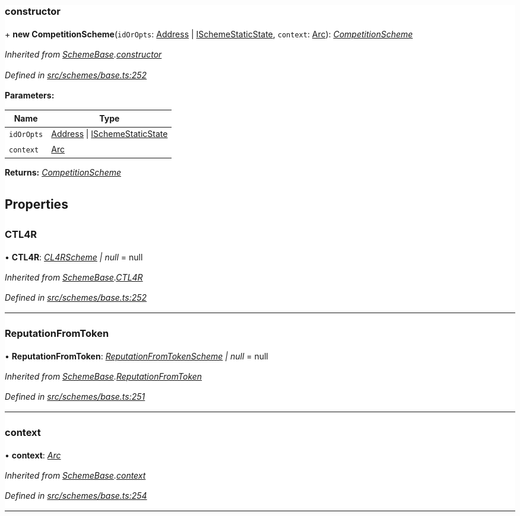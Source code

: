 ###  constructor

\+ **new CompetitionScheme**(`idOrOpts`: [Address](../globals.md#address) | [ISchemeStaticState](../interfaces/ischemestaticstate.md), `context`: [Arc](arc.md)): *[CompetitionScheme](competitionscheme.md)*

*Inherited from [SchemeBase](schemebase.md).[constructor](schemebase.md#constructor)*

*Defined in [src/schemes/base.ts:252](https://github.com/daostack/alchemy-monorepo/blob/6a18bc5/packages/arc.js/src/schemes/base.ts#L252)*

**Parameters:**

Name | Type |
------ | ------ |
`idOrOpts` | [Address](../globals.md#address) &#124; [ISchemeStaticState](../interfaces/ischemestaticstate.md) |
`context` | [Arc](arc.md) |

**Returns:** *[CompetitionScheme](competitionscheme.md)*

## Properties

###  CTL4R

• **CTL4R**: *[CL4RScheme](cl4rscheme.md) | null* =  null

*Inherited from [SchemeBase](schemebase.md).[CTL4R](schemebase.md#ctl4r)*

*Defined in [src/schemes/base.ts:252](https://github.com/daostack/alchemy-monorepo/blob/6a18bc5/packages/arc.js/src/schemes/base.ts#L252)*

___

###  ReputationFromToken

• **ReputationFromToken**: *[ReputationFromTokenScheme](reputationfromtokenscheme.md) | null* =  null

*Inherited from [SchemeBase](schemebase.md).[ReputationFromToken](schemebase.md#reputationfromtoken)*

*Defined in [src/schemes/base.ts:251](https://github.com/daostack/alchemy-monorepo/blob/6a18bc5/packages/arc.js/src/schemes/base.ts#L251)*

___

###  context

• **context**: *[Arc](arc.md)*

*Inherited from [SchemeBase](schemebase.md).[context](schemebase.md#context)*

*Defined in [src/schemes/base.ts:254](https://github.com/daostack/alchemy-monorepo/blob/6a18bc5/packages/arc.js/src/schemes/base.ts#L254)*

___

